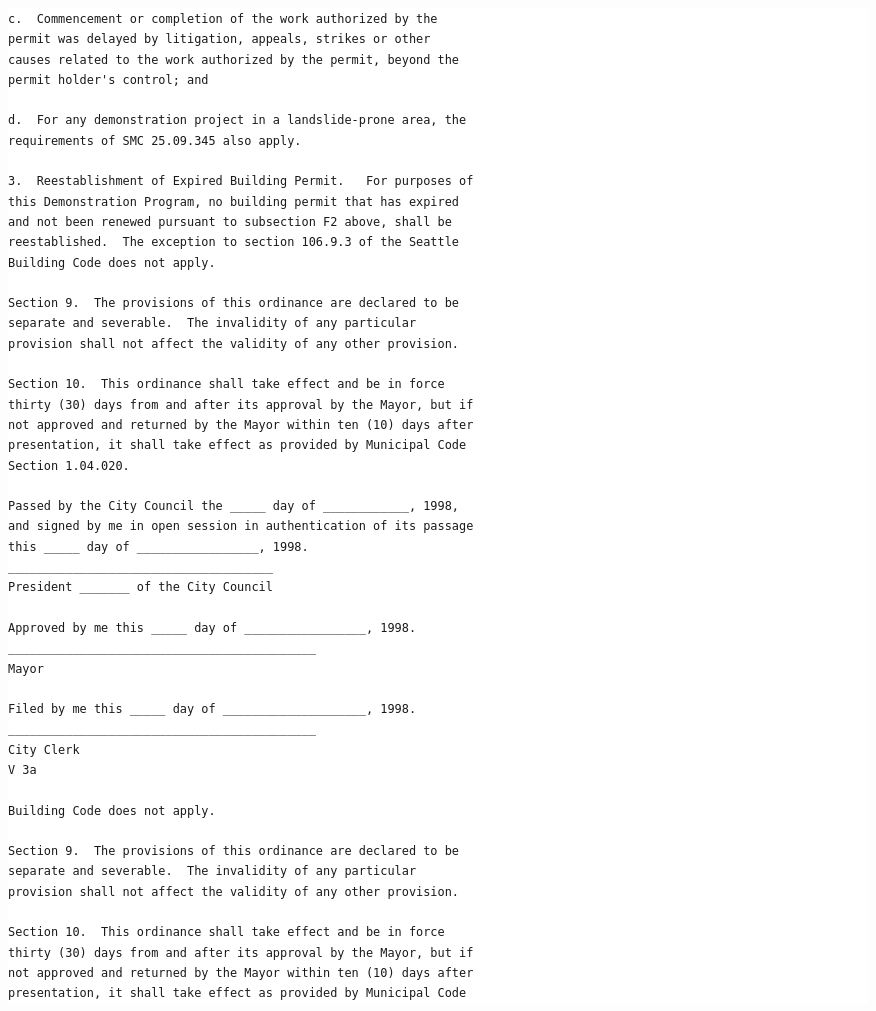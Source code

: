     c.  Commencement or completion of the work authorized by the  
    permit was delayed by litigation, appeals, strikes or other  
    causes related to the work authorized by the permit, beyond the  
    permit holder's control; and  
  
    d.  For any demonstration project in a landslide-prone area, the  
    requirements of SMC 25.09.345 also apply.  
  
    3.  Reestablishment of Expired Building Permit.   For purposes of  
    this Demonstration Program, no building permit that has expired  
    and not been renewed pursuant to subsection F2 above, shall be  
    reestablished.  The exception to section 106.9.3 of the Seattle  
    Building Code does not apply.  
  
    Section 9.  The provisions of this ordinance are declared to be  
    separate and severable.  The invalidity of any particular  
    provision shall not affect the validity of any other provision.  
  
    Section 10.  This ordinance shall take effect and be in force  
    thirty (30) days from and after its approval by the Mayor, but if  
    not approved and returned by the Mayor within ten (10) days after  
    presentation, it shall take effect as provided by Municipal Code  
    Section 1.04.020.  
  
    Passed by the City Council the _____ day of ____________, 1998,  
    and signed by me in open session in authentication of its passage  
    this _____ day of _________________, 1998.  
    _____________________________________  
    President _______ of the City Council  
  
    Approved by me this _____ day of _________________, 1998.  
    ___________________________________________  
    Mayor  
  
    Filed by me this _____ day of ____________________, 1998.  
    ___________________________________________  
    City Clerk  
    V 3a  
  
    Building Code does not apply.  
  
    Section 9.  The provisions of this ordinance are declared to be  
    separate and severable.  The invalidity of any particular  
    provision shall not affect the validity of any other provision.  
  
    Section 10.  This ordinance shall take effect and be in force  
    thirty (30) days from and after its approval by the Mayor, but if  
    not approved and returned by the Mayor within ten (10) days after  
    presentation, it shall take effect as provided by Municipal Code  
